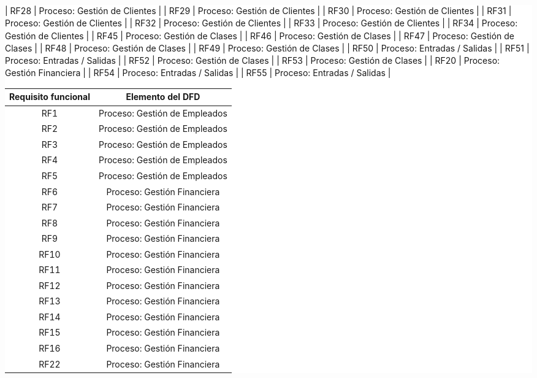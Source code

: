 |         RF28         |  Proceso: Gestión de Clientes |
|         RF29         |  Proceso: Gestión de Clientes |
|         RF30         |  Proceso: Gestión de Clientes |
|         RF31         |  Proceso: Gestión de Clientes |
|         RF32         |  Proceso: Gestión de Clientes |
|         RF33         |  Proceso: Gestión de Clientes |
|         RF34         |  Proceso: Gestión de Clientes |
|         RF45         |   Proceso: Gestión de Clases  |
|         RF46         |   Proceso: Gestión de Clases  |
|         RF47         |   Proceso: Gestión de Clases  |
|         RF48         |   Proceso: Gestión de Clases  |
|         RF49         |   Proceso: Gestión de Clases  |
|         RF50         |  Proceso: Entradas / Salidas  |
|         RF51         |  Proceso: Entradas / Salidas  |
|         RF52         |   Proceso: Gestión de Clases  |
|         RF53         |   Proceso: Gestión de Clases  |
|         RF20         |  Proceso: Gestión Financiera  |
|         RF54         |  Proceso: Entradas / Salidas  |
|         RF55         |  Proceso: Entradas / Salidas  |

| Requisito funcional |        Elemento del DFD       |
|:-------------------:|:-----------------------------:|
|         RF1         | Proceso: Gestión de Empleados |
|         RF2         | Proceso: Gestión de Empleados |
|         RF3         | Proceso: Gestión de Empleados |
|         RF4         | Proceso: Gestión de Empleados |
|         RF5         | Proceso: Gestión de Empleados |
|         RF6         |  Proceso: Gestión Financiera  |
|         RF7         |  Proceso: Gestión Financiera  |
|         RF8         |  Proceso: Gestión Financiera  |
|         RF9         |  Proceso: Gestión Financiera  |
|         RF10        |  Proceso: Gestión Financiera  |
|         RF11        |  Proceso: Gestión Financiera  |
|         RF12        |  Proceso: Gestión Financiera  |
|         RF13        |  Proceso: Gestión Financiera  |
|         RF14        |  Proceso: Gestión Financiera  |
|         RF15        |  Proceso: Gestión Financiera  |
|         RF16        |  Proceso: Gestión Financiera  |
|         RF22        |  Proceso: Gestión Financiera  |